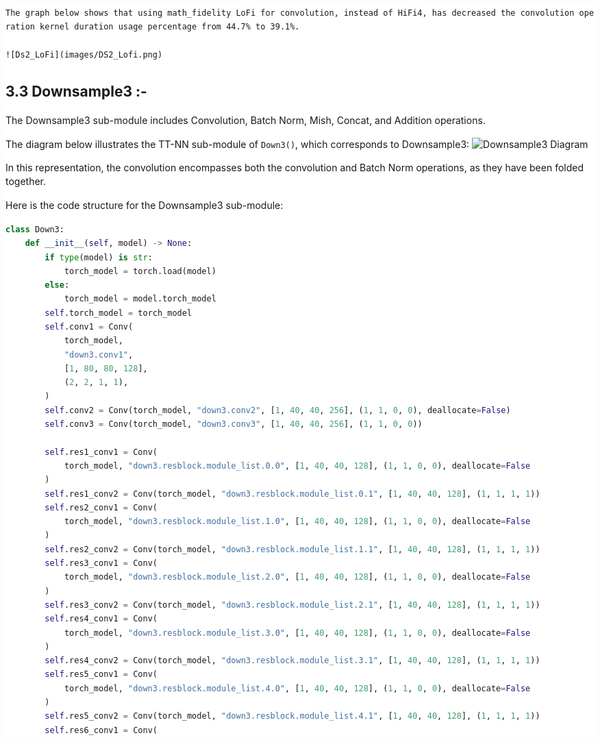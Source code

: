     The graph below shows that using math_fidelity LoFi for convolution, instead of HiFi4, has decreased the convolution operation kernel duration usage percentage from 44.7% to 39.1%.

    ![Ds2_LoFi](images/DS2_Lofi.png)

## 3.3 Downsample3 :-
The Downsample3 sub-module includes Convolution, Batch Norm, Mish, Concat, and Addition operations.

The diagram below illustrates the TT-NN sub-module of `Down3()`, which corresponds to Downsample3:
![Downsample3 Diagram](images/Downsample3_diagram.png)

In this representation, the convolution encompasses both the convolution and Batch Norm operations, as they have been folded together.

Here is the code structure for the Downsample3 sub-module:
```python
class Down3:
    def __init__(self, model) -> None:
        if type(model) is str:
            torch_model = torch.load(model)
        else:
            torch_model = model.torch_model
        self.torch_model = torch_model
        self.conv1 = Conv(
            torch_model,
            "down3.conv1",
            [1, 80, 80, 128],
            (2, 2, 1, 1),
        )
        self.conv2 = Conv(torch_model, "down3.conv2", [1, 40, 40, 256], (1, 1, 0, 0), deallocate=False)
        self.conv3 = Conv(torch_model, "down3.conv3", [1, 40, 40, 256], (1, 1, 0, 0))

        self.res1_conv1 = Conv(
            torch_model, "down3.resblock.module_list.0.0", [1, 40, 40, 128], (1, 1, 0, 0), deallocate=False
        )
        self.res1_conv2 = Conv(torch_model, "down3.resblock.module_list.0.1", [1, 40, 40, 128], (1, 1, 1, 1))
        self.res2_conv1 = Conv(
            torch_model, "down3.resblock.module_list.1.0", [1, 40, 40, 128], (1, 1, 0, 0), deallocate=False
        )
        self.res2_conv2 = Conv(torch_model, "down3.resblock.module_list.1.1", [1, 40, 40, 128], (1, 1, 1, 1))
        self.res3_conv1 = Conv(
            torch_model, "down3.resblock.module_list.2.0", [1, 40, 40, 128], (1, 1, 0, 0), deallocate=False
        )
        self.res3_conv2 = Conv(torch_model, "down3.resblock.module_list.2.1", [1, 40, 40, 128], (1, 1, 1, 1))
        self.res4_conv1 = Conv(
            torch_model, "down3.resblock.module_list.3.0", [1, 40, 40, 128], (1, 1, 0, 0), deallocate=False
        )
        self.res4_conv2 = Conv(torch_model, "down3.resblock.module_list.3.1", [1, 40, 40, 128], (1, 1, 1, 1))
        self.res5_conv1 = Conv(
            torch_model, "down3.resblock.module_list.4.0", [1, 40, 40, 128], (1, 1, 0, 0), deallocate=False
        )
        self.res5_conv2 = Conv(torch_model, "down3.resblock.module_list.4.1", [1, 40, 40, 128], (1, 1, 1, 1))
        self.res6_conv1 = Conv(
```